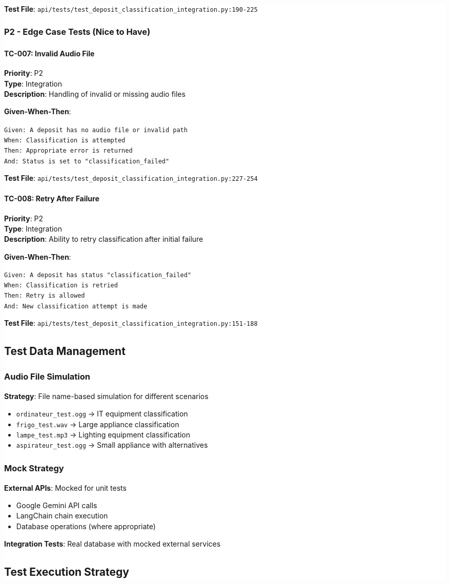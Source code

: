 **Test File**: `api/tests/test_deposit_classification_integration.py:190-225`

### P2 - Edge Case Tests (Nice to Have)

#### TC-007: Invalid Audio File
**Priority**: P2  
**Type**: Integration  
**Description**: Handling of invalid or missing audio files

**Given-When-Then**:
```gherkin
Given: A deposit has no audio file or invalid path
When: Classification is attempted
Then: Appropriate error is returned
And: Status is set to "classification_failed"
```

**Test File**: `api/tests/test_deposit_classification_integration.py:227-254`

#### TC-008: Retry After Failure
**Priority**: P2  
**Type**: Integration  
**Description**: Ability to retry classification after initial failure

**Given-When-Then**:
```gherkin
Given: A deposit has status "classification_failed"
When: Classification is retried
Then: Retry is allowed
And: New classification attempt is made
```

**Test File**: `api/tests/test_deposit_classification_integration.py:151-188`

## Test Data Management

### Audio File Simulation
**Strategy**: File name-based simulation for different scenarios
- `ordinateur_test.ogg` → IT equipment classification
- `frigo_test.wav` → Large appliance classification
- `lampe_test.mp3` → Lighting equipment classification
- `aspirateur_test.ogg` → Small appliance with alternatives

### Mock Strategy
**External APIs**: Mocked for unit tests
- Google Gemini API calls
- LangChain chain execution
- Database operations (where appropriate)

**Integration Tests**: Real database with mocked external services

## Test Execution Strategy
